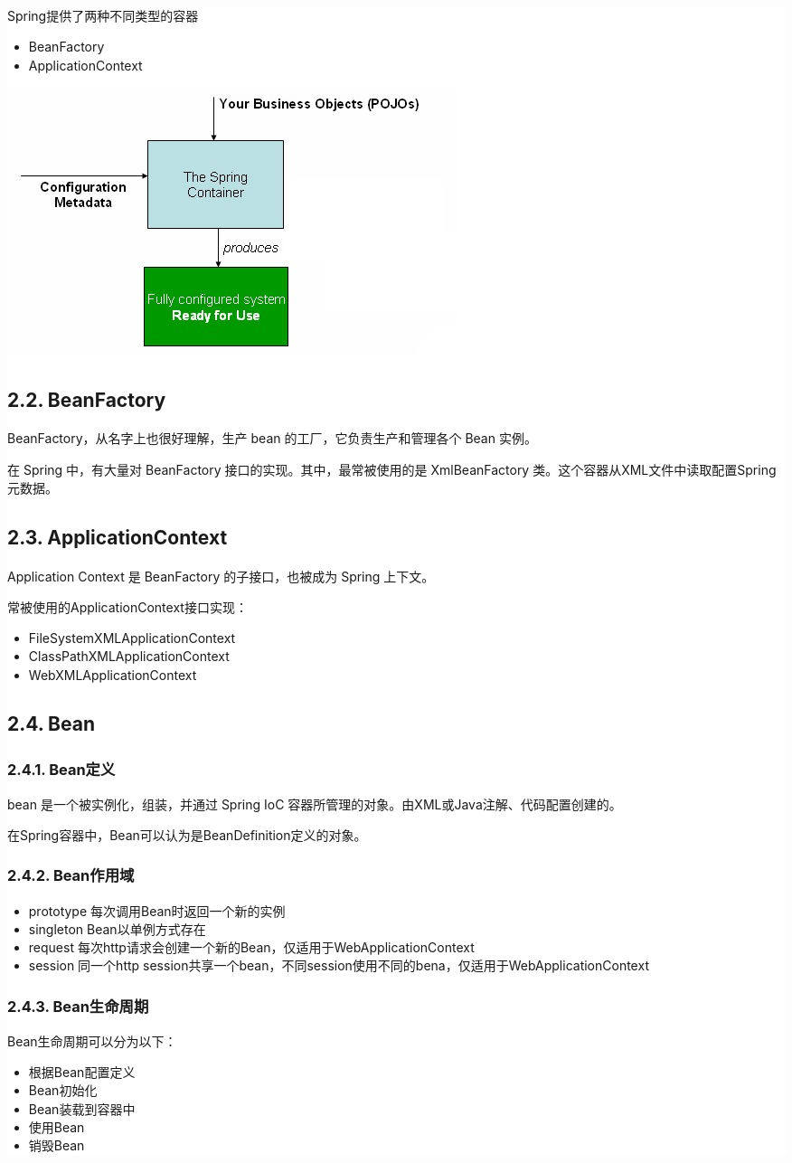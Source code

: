Spring提供了两种不同类型的容器
- BeanFactory
- ApplicationContext

![](./pics/spring_2.jpg)
## 2.2. BeanFactory
BeanFactory，从名字上也很好理解，生产 bean 的工厂，它负责生产和管理各个 Bean 实例。

在 Spring 中，有大量对 BeanFactory 接口的实现。其中，最常被使用的是 XmlBeanFactory 类。这个容器从XML文件中读取配置Spring元数据。

## 2.3. ApplicationContext
Application Context 是 BeanFactory 的子接口，也被成为 Spring 上下文。

常被使用的ApplicationContext接口实现：
- FileSystemXMLApplicationContext
- ClassPathXMLApplicationContext
- WebXMLApplicationContext

## 2.4. Bean
### 2.4.1. Bean定义
bean 是一个被实例化，组装，并通过 Spring IoC 容器所管理的对象。由XML或Java注解、代码配置创建的。

在Spring容器中，Bean可以认为是BeanDefinition定义的对象。

### 2.4.2. Bean作用域
- prototype 每次调用Bean时返回一个新的实例
- singleton Bean以单例方式存在
- request 每次http请求会创建一个新的Bean，仅适用于WebApplicationContext
- session 同一个http session共享一个bean，不同session使用不同的bena，仅适用于WebApplicationContext
### 2.4.3. Bean生命周期
Bean生命周期可以分为以下：
- 根据Bean配置定义
- Bean初始化
- Bean装载到容器中
- 使用Bean
- 销毁Bean

